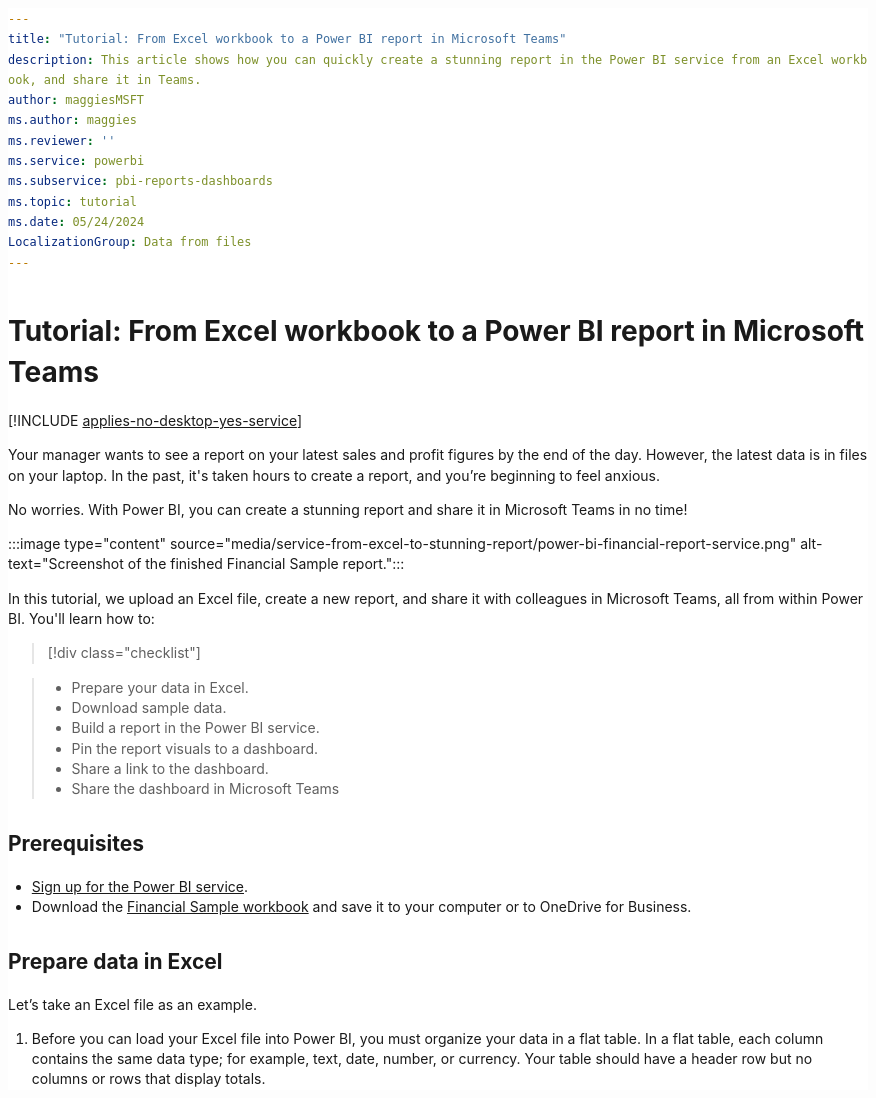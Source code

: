 ```yaml
---
title: "Tutorial: From Excel workbook to a Power BI report in Microsoft Teams"
description: This article shows how you can quickly create a stunning report in the Power BI service from an Excel workbook, and share it in Teams.
author: maggiesMSFT
ms.author: maggies
ms.reviewer: ''
ms.service: powerbi
ms.subservice: pbi-reports-dashboards
ms.topic: tutorial
ms.date: 05/24/2024
LocalizationGroup: Data from files
---
```

# Tutorial: From Excel workbook to a Power BI report in Microsoft Teams

[!INCLUDE [applies-no-desktop-yes-service](../includes/applies-no-desktop-yes-service.md)]

Your manager wants to see a report on your latest sales and profit figures by the end of the day. However, the latest data is in files on your laptop. In the past, it's taken hours to create a report, and you’re beginning to feel anxious.

No worries. With Power BI, you can create a stunning report and share it in Microsoft Teams in no time!

:::image type="content" source="media/service-from-excel-to-stunning-report/power-bi-financial-report-service.png" alt-text="Screenshot of the finished Financial Sample report.":::

In this tutorial, we upload an Excel file, create a new report, and share it with colleagues in Microsoft Teams, all from within Power BI. You'll learn how to:

> [!div class="checklist"]

> * Prepare your data in Excel.
> * Download sample data.
> * Build a report in the Power BI service.
> * Pin the report visuals to a dashboard.
> * Share a link to the dashboard.
> * Share the dashboard in Microsoft Teams

## Prerequisites

- [Sign up for the Power BI service](../fundamentals/service-self-service-signup-for-power-bi.md).
- Download the [Financial Sample workbook](https://go.microsoft.com/fwlink/?LinkID=521962) and save it to your computer or to OneDrive for Business.

## Prepare data in Excel

Let’s take an Excel file as an example.

1. Before you can load your Excel file into Power BI, you must organize your data in a flat table. In a flat table, each column contains the same data type; for example, text, date, number, or currency. Your table should have a header row but no columns or rows that display totals.
